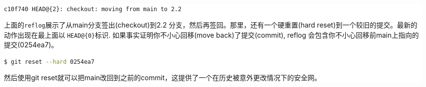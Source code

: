 ```bash
c10f740 HEAD@{2}: checkout: moving from main to 2.2
```
上面的`reflog`展示了从main分支签出(checkout)到2.2 分支，然后再签回。那里，还有一个硬重置(hard reset)到一个较旧的提交。最新的动作出现在最上面以 `HEAD@{0}`标识.
如果事实证明你不小心回移(move back)了提交(commit), reflog 会包含你不小心回移前main上指向的提交(0254ea7)。
```bash
$ git reset --hard 0254ea7
```
然后使用git reset就可以把main改回到之前的commit，这提供了一个在历史被意外更改情况下的安全网。
